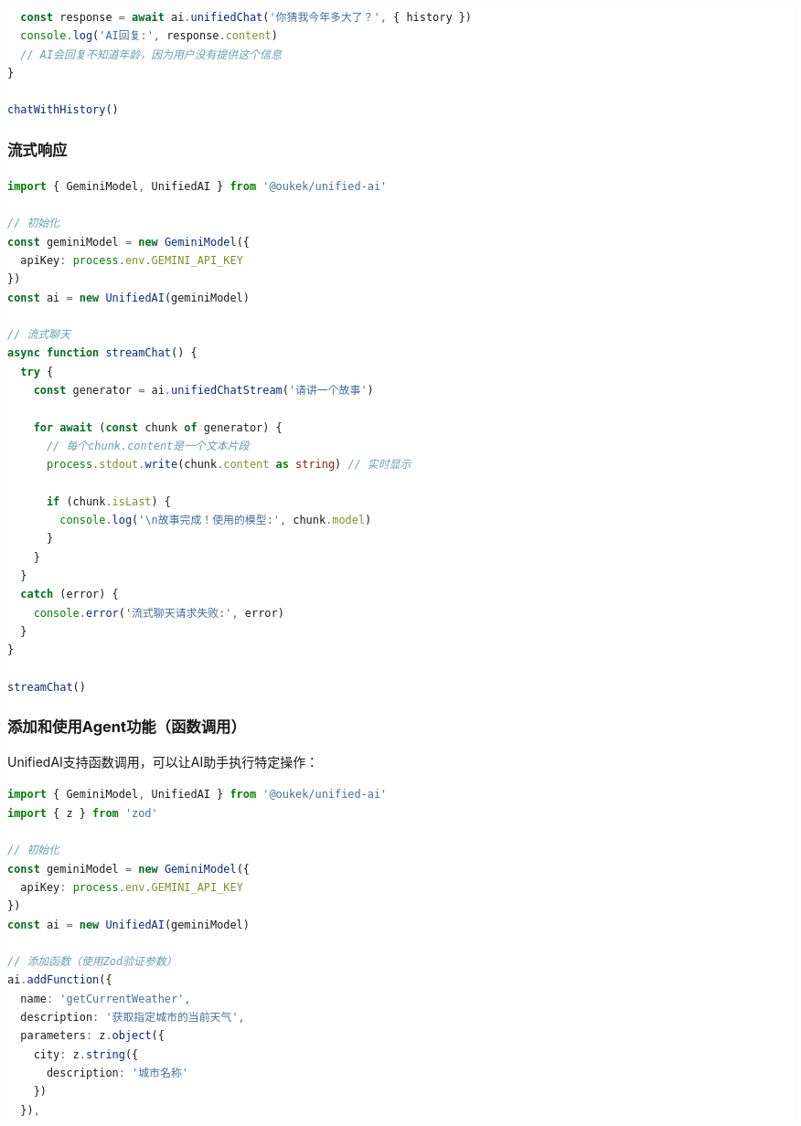```typescript
  const response = await ai.unifiedChat('你猜我今年多大了？', { history })
  console.log('AI回复:', response.content) 
  // AI会回复不知道年龄，因为用户没有提供这个信息
}

chatWithHistory()
```

### 流式响应

```typescript
import { GeminiModel, UnifiedAI } from '@oukek/unified-ai'

// 初始化
const geminiModel = new GeminiModel({
  apiKey: process.env.GEMINI_API_KEY
})
const ai = new UnifiedAI(geminiModel)

// 流式聊天
async function streamChat() {
  try {
    const generator = ai.unifiedChatStream('请讲一个故事')
    
    for await (const chunk of generator) {
      // 每个chunk.content是一个文本片段
      process.stdout.write(chunk.content as string) // 实时显示
      
      if (chunk.isLast) {
        console.log('\n故事完成！使用的模型:', chunk.model)
      }
    }
  }
  catch (error) {
    console.error('流式聊天请求失败:', error)
  }
}

streamChat()
```

### 添加和使用Agent功能（函数调用）

UnifiedAI支持函数调用，可以让AI助手执行特定操作：

```typescript
import { GeminiModel, UnifiedAI } from '@oukek/unified-ai'
import { z } from 'zod'

// 初始化
const geminiModel = new GeminiModel({
  apiKey: process.env.GEMINI_API_KEY
})
const ai = new UnifiedAI(geminiModel)

// 添加函数（使用Zod验证参数）
ai.addFunction({
  name: 'getCurrentWeather',
  description: '获取指定城市的当前天气',
  parameters: z.object({
    city: z.string({
      description: '城市名称'
    })
  }),
```